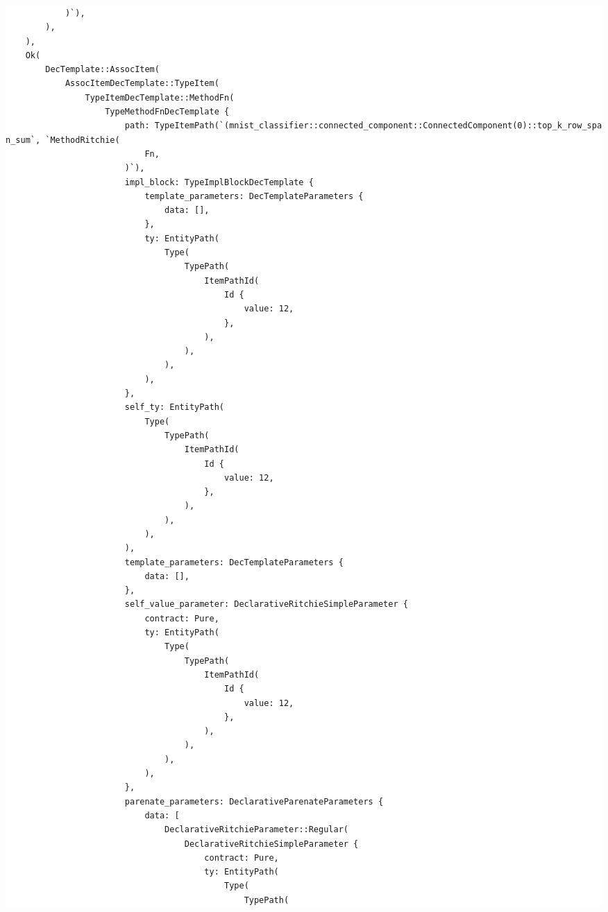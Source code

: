                 )`),
            ),
        ),
        Ok(
            DecTemplate::AssocItem(
                AssocItemDecTemplate::TypeItem(
                    TypeItemDecTemplate::MethodFn(
                        TypeMethodFnDecTemplate {
                            path: TypeItemPath(`(mnist_classifier::connected_component::ConnectedComponent(0)::top_k_row_span_sum`, `MethodRitchie(
                                Fn,
                            )`),
                            impl_block: TypeImplBlockDecTemplate {
                                template_parameters: DecTemplateParameters {
                                    data: [],
                                },
                                ty: EntityPath(
                                    Type(
                                        TypePath(
                                            ItemPathId(
                                                Id {
                                                    value: 12,
                                                },
                                            ),
                                        ),
                                    ),
                                ),
                            },
                            self_ty: EntityPath(
                                Type(
                                    TypePath(
                                        ItemPathId(
                                            Id {
                                                value: 12,
                                            },
                                        ),
                                    ),
                                ),
                            ),
                            template_parameters: DecTemplateParameters {
                                data: [],
                            },
                            self_value_parameter: DeclarativeRitchieSimpleParameter {
                                contract: Pure,
                                ty: EntityPath(
                                    Type(
                                        TypePath(
                                            ItemPathId(
                                                Id {
                                                    value: 12,
                                                },
                                            ),
                                        ),
                                    ),
                                ),
                            },
                            parenate_parameters: DeclarativeParenateParameters {
                                data: [
                                    DeclarativeRitchieParameter::Regular(
                                        DeclarativeRitchieSimpleParameter {
                                            contract: Pure,
                                            ty: EntityPath(
                                                Type(
                                                    TypePath(
